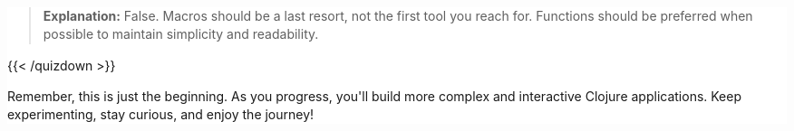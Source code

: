 > **Explanation:** False. Macros should be a last resort, not the first tool you reach for. Functions should be preferred when possible to maintain simplicity and readability.

{{< /quizdown >}}

Remember, this is just the beginning. As you progress, you'll build more complex and interactive Clojure applications. Keep experimenting, stay curious, and enjoy the journey!
